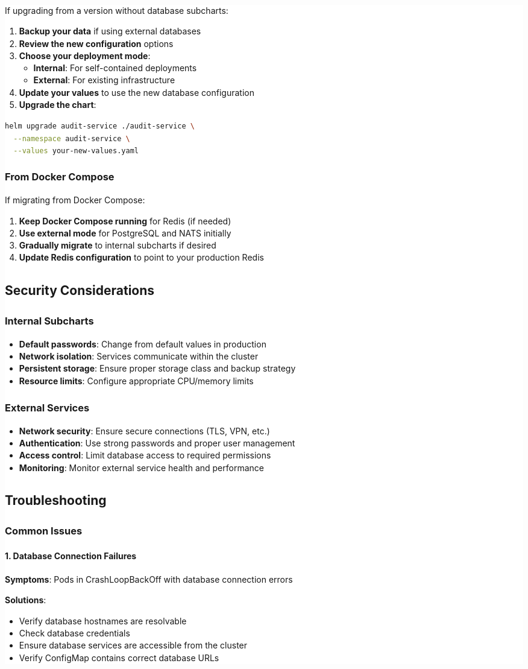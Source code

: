 If upgrading from a version without database subcharts:

1. **Backup your data** if using external databases
2. **Review the new configuration** options
3. **Choose your deployment mode**:
   - **Internal**: For self-contained deployments
   - **External**: For existing infrastructure
4. **Update your values** to use the new database configuration
5. **Upgrade the chart**:

```bash
helm upgrade audit-service ./audit-service \
  --namespace audit-service \
  --values your-new-values.yaml
```

### From Docker Compose

If migrating from Docker Compose:

1. **Keep Docker Compose running** for Redis (if needed)
2. **Use external mode** for PostgreSQL and NATS initially
3. **Gradually migrate** to internal subcharts if desired
4. **Update Redis configuration** to point to your production Redis

## Security Considerations

### Internal Subcharts

- **Default passwords**: Change from default values in production
- **Network isolation**: Services communicate within the cluster
- **Persistent storage**: Ensure proper storage class and backup strategy
- **Resource limits**: Configure appropriate CPU/memory limits

### External Services

- **Network security**: Ensure secure connections (TLS, VPN, etc.)
- **Authentication**: Use strong passwords and proper user management
- **Access control**: Limit database access to required permissions
- **Monitoring**: Monitor external service health and performance

## Troubleshooting

### Common Issues

#### 1. Database Connection Failures

**Symptoms**: Pods in CrashLoopBackOff with database connection errors

**Solutions**:
- Verify database hostnames are resolvable
- Check database credentials
- Ensure database services are accessible from the cluster
- Verify ConfigMap contains correct database URLs
